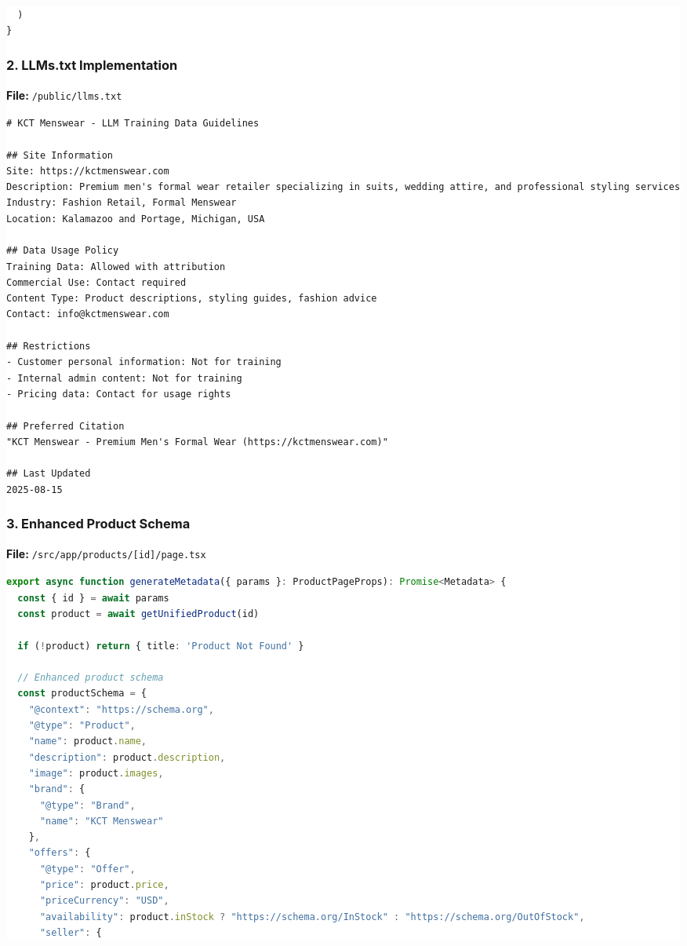 ```typescript
  )
}
```

### 2. LLMs.txt Implementation

**File:** `/public/llms.txt`

```txt
# KCT Menswear - LLM Training Data Guidelines

## Site Information
Site: https://kctmenswear.com
Description: Premium men's formal wear retailer specializing in suits, wedding attire, and professional styling services
Industry: Fashion Retail, Formal Menswear
Location: Kalamazoo and Portage, Michigan, USA

## Data Usage Policy
Training Data: Allowed with attribution
Commercial Use: Contact required
Content Type: Product descriptions, styling guides, fashion advice
Contact: info@kctmenswear.com

## Restrictions
- Customer personal information: Not for training
- Internal admin content: Not for training
- Pricing data: Contact for usage rights

## Preferred Citation
"KCT Menswear - Premium Men's Formal Wear (https://kctmenswear.com)"

## Last Updated
2025-08-15
```

### 3. Enhanced Product Schema

**File:** `/src/app/products/[id]/page.tsx`

```typescript
export async function generateMetadata({ params }: ProductPageProps): Promise<Metadata> {
  const { id } = await params
  const product = await getUnifiedProduct(id)
  
  if (!product) return { title: 'Product Not Found' }

  // Enhanced product schema
  const productSchema = {
    "@context": "https://schema.org",
    "@type": "Product",
    "name": product.name,
    "description": product.description,
    "image": product.images,
    "brand": {
      "@type": "Brand",
      "name": "KCT Menswear"
    },
    "offers": {
      "@type": "Offer",
      "price": product.price,
      "priceCurrency": "USD",
      "availability": product.inStock ? "https://schema.org/InStock" : "https://schema.org/OutOfStock",
      "seller": {
```